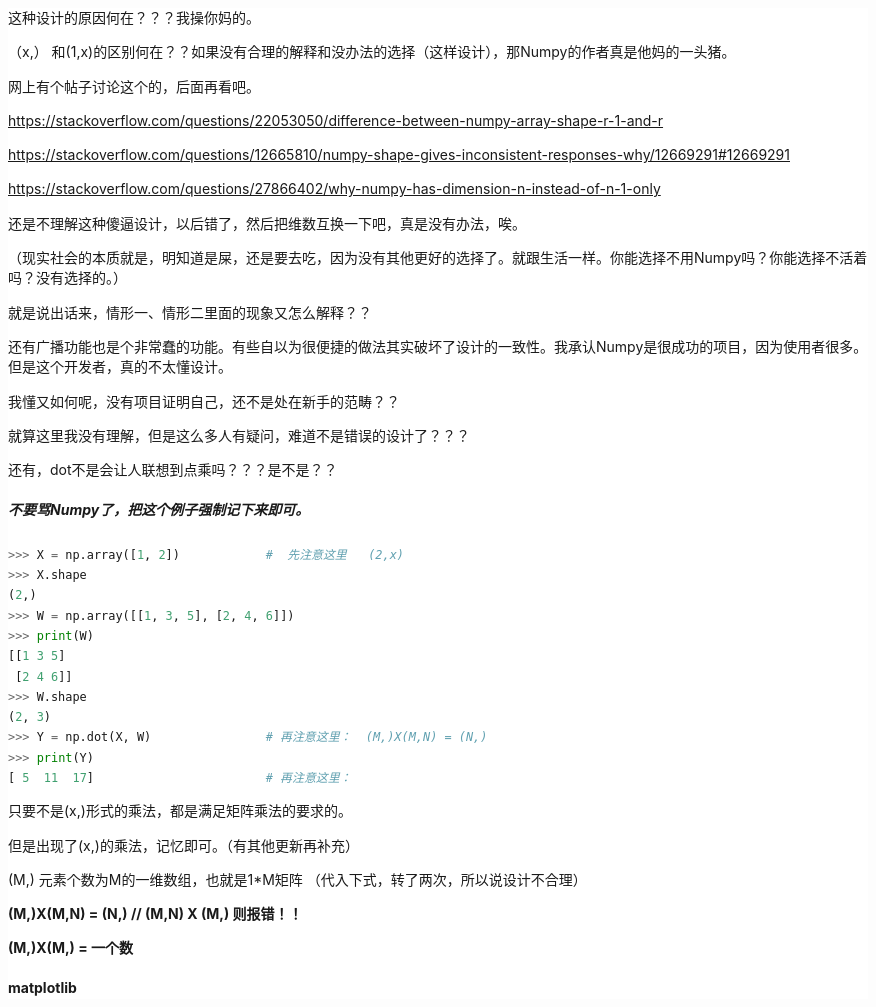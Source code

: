 这种设计的原因何在？？？我操你妈的。



（x,） 和(1,x)的区别何在？？如果没有合理的解释和没办法的选择（这样设计），那Numpy的作者真是他妈的一头猪。

网上有个帖子讨论这个的，后面再看吧。

 https://stackoverflow.com/questions/22053050/difference-between-numpy-array-shape-r-1-and-r 

 https://stackoverflow.com/questions/12665810/numpy-shape-gives-inconsistent-responses-why/12669291#12669291

 https://stackoverflow.com/questions/27866402/why-numpy-has-dimension-n-instead-of-n-1-only  

还是不理解这种傻逼设计，以后错了，然后把维数互换一下吧，真是没有办法，唉。 

（现实社会的本质就是，明知道是屎，还是要去吃，因为没有其他更好的选择了。就跟生活一样。你能选择不用Numpy吗？你能选择不活着吗？没有选择的。）

就是说出话来，情形一、情形二里面的现象又怎么解释？？

还有广播功能也是个非常蠢的功能。有些自以为很便捷的做法其实破坏了设计的一致性。我承认Numpy是很成功的项目，因为使用者很多。但是这个开发者，真的不太懂设计。

我懂又如何呢，没有项目证明自己，还不是处在新手的范畴？？

就算这里我没有理解，但是这么多人有疑问，难道不是错误的设计了？？？



还有，dot不是会让人联想到点乘吗？？？是不是？？



##### **不要骂Numpy了，把这个例子强制记下来即可。**

```Python
>>> X = np.array([1, 2])			#  先注意这里   (2,x)
>>> X.shape
(2,)
>>> W = np.array([[1, 3, 5], [2, 4, 6]])
>>> print(W)
[[1 3 5]
 [2 4 6]]
>>> W.shape
(2, 3)
>>> Y = np.dot(X, W)				# 再注意这里：  (M,)X(M,N) = (N,)
>>> print(Y)
[ 5  11  17]					    # 再注意这里： 
```

只要不是(x,)形式的乘法，都是满足矩阵乘法的要求的。

但是出现了(x,)的乘法，记忆即可。（有其他更新再补充）

(M,)  元素个数为M的一维数组，也就是1*M矩阵 （代入下式，转了两次，所以说设计不合理）

 **(M,)X(M,N) = (N,)     //  (M,N) X (M,) 则报错！！**

 **(M,)X(M,) = 一个数**



#### matplotlib
